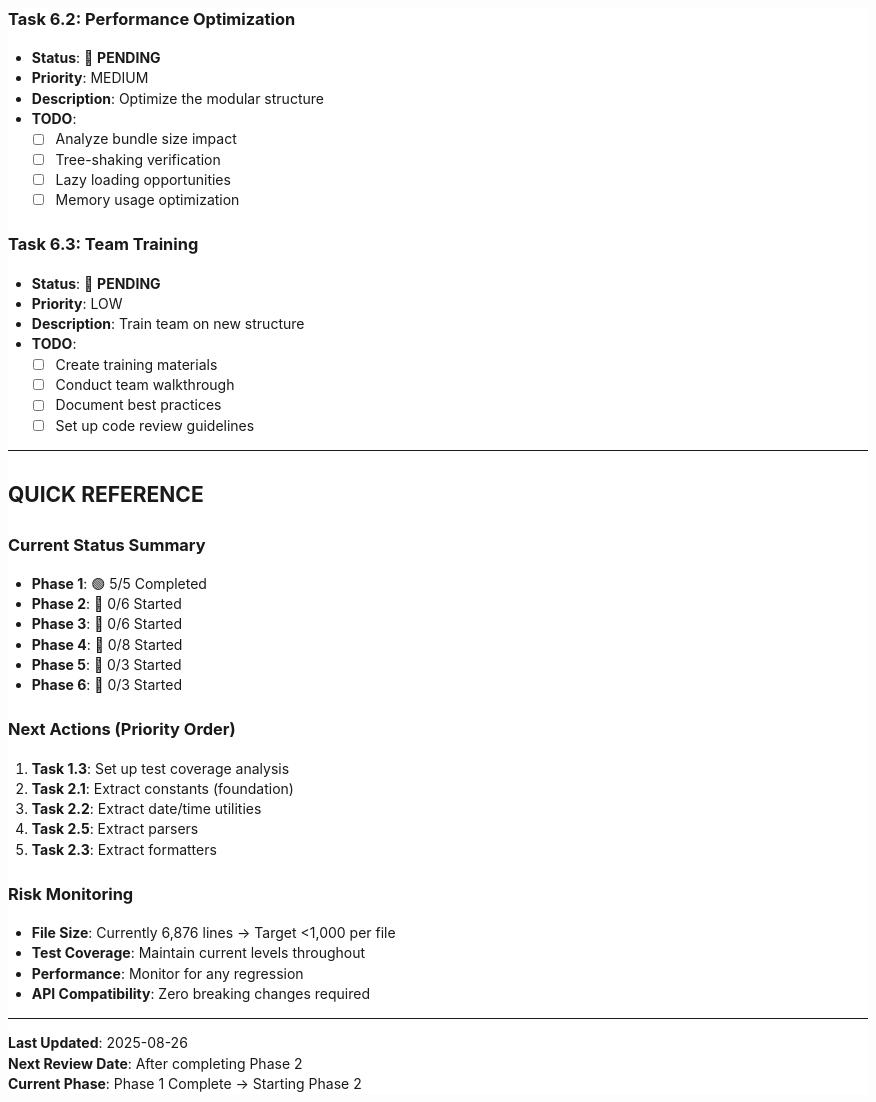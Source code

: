 ### Task 6.2: Performance Optimization
- **Status**: 🔵 **PENDING**
- **Priority**: MEDIUM
- **Description**: Optimize the modular structure
- **TODO**:
  - [ ] Analyze bundle size impact
  - [ ] Tree-shaking verification
  - [ ] Lazy loading opportunities
  - [ ] Memory usage optimization

### Task 6.3: Team Training
- **Status**: 🔵 **PENDING**
- **Priority**: LOW
- **Description**: Train team on new structure
- **TODO**:
  - [ ] Create training materials
  - [ ] Conduct team walkthrough
  - [ ] Document best practices
  - [ ] Set up code review guidelines

---

## QUICK REFERENCE

### Current Status Summary
- **Phase 1**: 🟢 5/5 Completed
- **Phase 2**: 🔵 0/6 Started  
- **Phase 3**: 🔵 0/6 Started
- **Phase 4**: 🔵 0/8 Started
- **Phase 5**: 🔵 0/3 Started
- **Phase 6**: 🔵 0/3 Started

### Next Actions (Priority Order)
1. **Task 1.3**: Set up test coverage analysis
2. **Task 2.1**: Extract constants (foundation)
3. **Task 2.2**: Extract date/time utilities
4. **Task 2.5**: Extract parsers
5. **Task 2.3**: Extract formatters

### Risk Monitoring
- **File Size**: Currently 6,876 lines → Target <1,000 per file
- **Test Coverage**: Maintain current levels throughout
- **Performance**: Monitor for any regression
- **API Compatibility**: Zero breaking changes required

---

**Last Updated**: 2025-08-26  
**Next Review Date**: After completing Phase 2  
**Current Phase**: Phase 1 Complete → Starting Phase 2